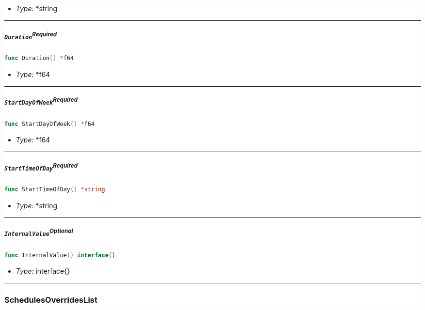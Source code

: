 - *Type:* *string

---

##### `Duration`<sup>Required</sup> <a name="Duration" id="@skeptools/provider-zenduty.schedules.SchedulesLayersRestrictionsOutputReference.property.duration"></a>

```go
func Duration() *f64
```

- *Type:* *f64

---

##### `StartDayOfWeek`<sup>Required</sup> <a name="StartDayOfWeek" id="@skeptools/provider-zenduty.schedules.SchedulesLayersRestrictionsOutputReference.property.startDayOfWeek"></a>

```go
func StartDayOfWeek() *f64
```

- *Type:* *f64

---

##### `StartTimeOfDay`<sup>Required</sup> <a name="StartTimeOfDay" id="@skeptools/provider-zenduty.schedules.SchedulesLayersRestrictionsOutputReference.property.startTimeOfDay"></a>

```go
func StartTimeOfDay() *string
```

- *Type:* *string

---

##### `InternalValue`<sup>Optional</sup> <a name="InternalValue" id="@skeptools/provider-zenduty.schedules.SchedulesLayersRestrictionsOutputReference.property.internalValue"></a>

```go
func InternalValue() interface{}
```

- *Type:* interface{}

---


### SchedulesOverridesList <a name="SchedulesOverridesList" id="@skeptools/provider-zenduty.schedules.SchedulesOverridesList"></a>
